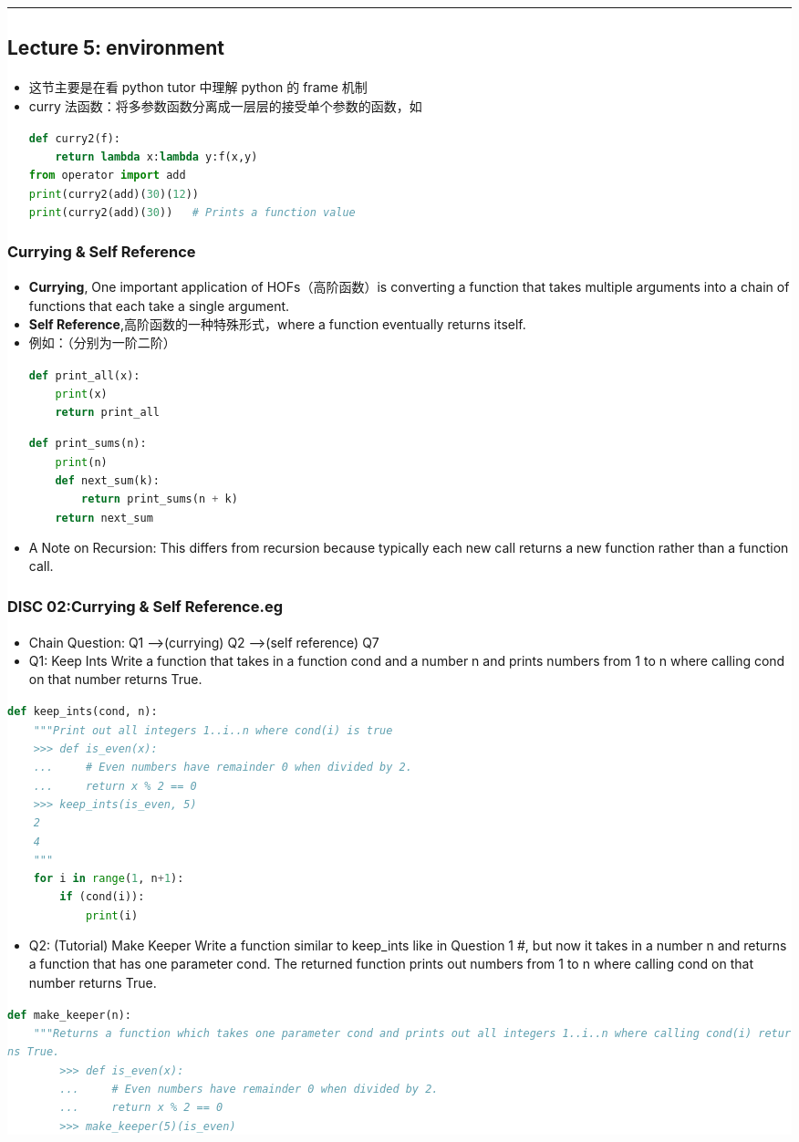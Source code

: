 ***
## Lecture 5: environment
- 这节主要是在看 python tutor 中理解 python 的 frame 机制
- curry 法函数：将多参数函数分离成一层层的接受单个参数的函数，如
    ```py
    def curry2(f):
        return lambda x:lambda y:f(x,y)
    from operator import add
    print(curry2(add)(30)(12))
    print(curry2(add)(30))   # Prints a function value
    ```
### Currying & Self Reference
- **Currying**, One important application of HOFs（高阶函数）is converting a function that takes multiple arguments into a chain of functions that each take a single argument.
- **Self Reference**,高阶函数的一种特殊形式，where a function eventually returns itself.
- 例如：（分别为一阶二阶）
    ```py
    def print_all(x):
        print(x)
        return print_all
    ```
    ```py
    def print_sums(n):
        print(n)
        def next_sum(k):
            return print_sums(n + k)
        return next_sum
    ```
- A Note on Recursion: This differs from recursion because typically each new call returns a new function rather than a function call.

### DISC 02:Currying & Self Reference.eg
- Chain Question: Q1 -->(currying) Q2 -->(self reference) Q7
- Q1: Keep Ints
Write a function that takes in a function cond and a number n and prints numbers from 1 to n where calling cond on that number returns True.
```py
def keep_ints(cond, n):
    """Print out all integers 1..i..n where cond(i) is true
    >>> def is_even(x):
    ...     # Even numbers have remainder 0 when divided by 2.
    ...     return x % 2 == 0
    >>> keep_ints(is_even, 5)
    2
    4
    """
    for i in range(1, n+1):
        if (cond(i)):
            print(i)
```
- Q2: (Tutorial) Make Keeper
Write a function similar to keep_ints like in Question 1 #, but now it takes in a number n and returns a function that has one parameter cond. The returned function prints out numbers from 1 to n where calling cond on that number returns True.
```py
def make_keeper(n):
    """Returns a function which takes one parameter cond and prints out all integers 1..i..n where calling cond(i) returns True.
        >>> def is_even(x):
        ...     # Even numbers have remainder 0 when divided by 2.
        ...     return x % 2 == 0
        >>> make_keeper(5)(is_even)
```